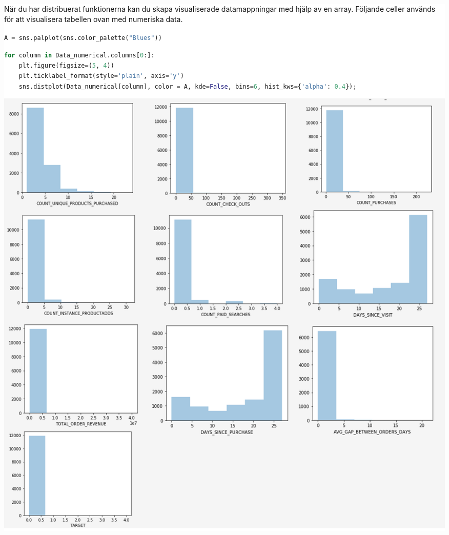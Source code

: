 När du har distribuerat funktionerna kan du skapa visualiserade datamappningar med hjälp av en array. Följande celler används för att visualisera tabellen ovan med numeriska data.

```python
A = sns.palplot(sns.color_palette("Blues"))
```

```python
for column in Data_numerical.columns[0:]:
    plt.figure(figsize=(5, 4))
    plt.ticklabel_format(style='plain', axis='y')
    sns.distplot(Data_numerical[column], color = A, kde=False, bins=6, hist_kws={'alpha': 0.4});
```

![numeriska datagram](../images/jupyterlab/eda/univaiate-graphs.png)
